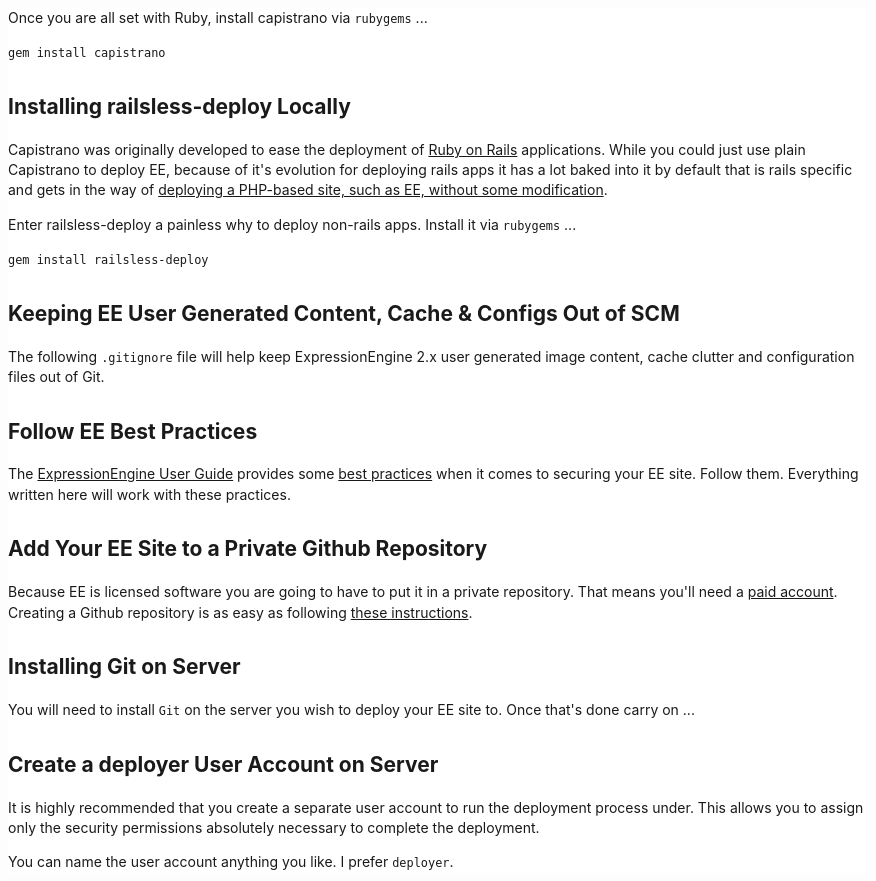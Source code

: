 Once you are all set with Ruby, install capistrano via `rubygems` ...

	gem install capistrano


## Installing railsless-deploy Locally

Capistrano was originally developed to ease the deployment of [Ruby on Rails](http://rubyonrails.org/) applications. While you could just use plain Capistrano to deploy EE, because of it's evolution for deploying rails apps it has a lot baked into it by default that is rails specific and gets in the way of [deploying a PHP-based site, such as EE, without some modification]((http://theinbetweens.co.uk/articles/capistrano_for_expression_engine_2)).

Enter railsless-deploy a painless why to deploy non-rails apps. Install it via `rubygems` ...

	gem install railsless-deploy


## Keeping EE User Generated Content, Cache & Configs Out of SCM

The following `.gitignore` file will help keep ExpressionEngine 2.x user generated image content, cache clutter and configuration files out of Git.

<script src="https://gist.github.com/1386698.js?file=.gitignore"></script>


## Follow EE Best Practices

The [ExpressionEngine User Guide](http://expressionengine.com/user_guide/) provides some [best practices](http://expressionengine.com/user_guide/installation/best_practices.html) when it comes to securing your EE site. Follow them. Everything written here will work with these practices.


## Add Your EE Site to a Private Github Repository

Because EE is licensed software you are going to have to put it in a private repository. That means you'll need a [paid account](https://github.com/plans). Creating a Github repository is as easy as following [these instructions](http://help.github.com/create-a-repo/).


## Installing Git on Server

You will need to install `Git` on the server you wish to deploy your EE site to. Once that's done carry on ...


## Create a deployer User Account on Server

It is highly recommended that you create a separate user account to run the deployment process under. This allows you to assign only the security permissions absolutely necessary to complete the deployment.

You can name the user account anything you like. I prefer `deployer`.
